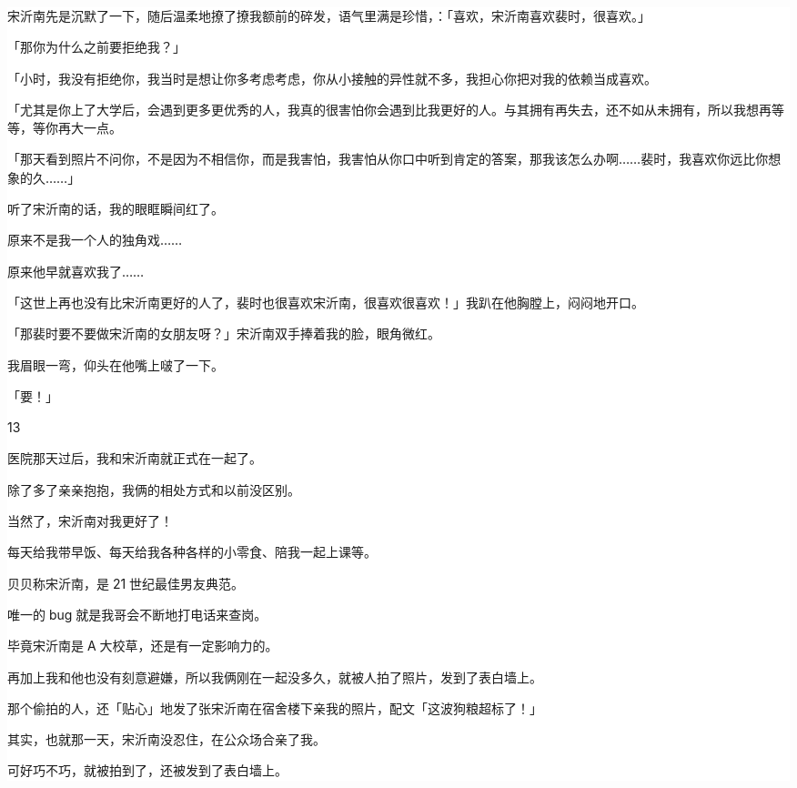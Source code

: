 
宋沂南先是沉默了一下，随后温柔地撩了撩我额前的碎发，语气里满是珍惜，：「喜欢，宋沂南喜欢裴时，很喜欢。」


「那你为什么之前要拒绝我？」


「小时，我没有拒绝你，我当时是想让你多考虑考虑，你从小接触的异性就不多，我担心你把对我的依赖当成喜欢。


「尤其是你上了大学后，会遇到更多更优秀的人，我真的很害怕你会遇到比我更好的人。与其拥有再失去，还不如从未拥有，所以我想再等等，等你再大一点。


「那天看到照片不问你，不是因为不相信你，而是我害怕，我害怕从你口中听到肯定的答案，那我该怎么办啊……裴时，我喜欢你远比你想象的久……」


听了宋沂南的话，我的眼眶瞬间红了。


原来不是我一个人的独角戏……


原来他早就喜欢我了……


「这世上再也没有比宋沂南更好的人了，裴时也很喜欢宋沂南，很喜欢很喜欢！」我趴在他胸膛上，闷闷地开口。


「那裴时要不要做宋沂南的女朋友呀？」宋沂南双手捧着我的脸，眼角微红。


我眉眼一弯，仰头在他嘴上啵了一下。


「要！」


13


医院那天过后，我和宋沂南就正式在一起了。


除了多了亲亲抱抱，我俩的相处方式和以前没区别。


当然了，宋沂南对我更好了！


每天给我带早饭、每天给我各种各样的小零食、陪我一起上课等。


贝贝称宋沂南，是 21 世纪最佳男友典范。


唯一的 bug 就是我哥会不断地打电话来查岗。


毕竟宋沂南是 A 大校草，还是有一定影响力的。


再加上我和他也没有刻意避嫌，所以我俩刚在一起没多久，就被人拍了照片，发到了表白墙上。


那个偷拍的人，还「贴心」地发了张宋沂南在宿舍楼下亲我的照片，配文「这波狗粮超标了！」


其实，也就那一天，宋沂南没忍住，在公众场合亲了我。


可好巧不巧，就被拍到了，还被发到了表白墙上。

